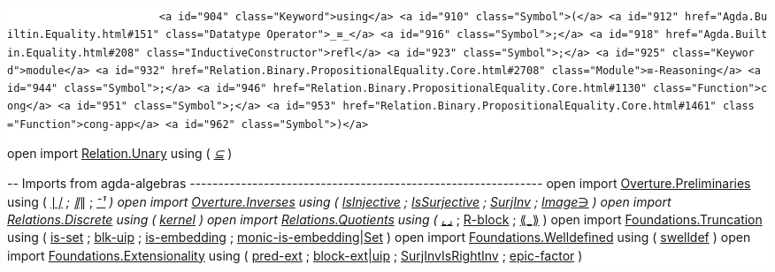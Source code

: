                             <a id="904" class="Keyword">using</a> <a id="910" class="Symbol">(</a> <a id="912" href="Agda.Builtin.Equality.html#151" class="Datatype Operator">_≡_</a> <a id="916" class="Symbol">;</a> <a id="918" href="Agda.Builtin.Equality.html#208" class="InductiveConstructor">refl</a> <a id="923" class="Symbol">;</a> <a id="925" class="Keyword">module</a> <a id="932" href="Relation.Binary.PropositionalEquality.Core.html#2708" class="Module">≡-Reasoning</a> <a id="944" class="Symbol">;</a> <a id="946" href="Relation.Binary.PropositionalEquality.Core.html#1130" class="Function">cong</a> <a id="951" class="Symbol">;</a> <a id="953" href="Relation.Binary.PropositionalEquality.Core.html#1461" class="Function">cong-app</a> <a id="962" class="Symbol">)</a>
<a id="964" class="Keyword">open</a> <a id="969" class="Keyword">import</a> <a id="976" href="Relation.Unary.html" class="Module">Relation.Unary</a>  <a id="992" class="Keyword">using</a> <a id="998" class="Symbol">(</a> <a id="1000" href="Relation.Unary.html#1742" class="Function Operator">_⊆_</a> <a id="1004" class="Symbol">)</a>


<a id="1008" class="Comment">-- Imports from agda-algebras --------------------------------------------------------------</a>
<a id="1101" class="Keyword">open</a> <a id="1106" class="Keyword">import</a> <a id="1113" href="Overture.Preliminaries.html" class="Module">Overture.Preliminaries</a>       <a id="1142" class="Keyword">using</a> <a id="1148" class="Symbol">(</a> <a id="1150" href="Overture.Preliminaries.html#4155" class="Function Operator">∣_∣</a> <a id="1154" class="Symbol">;</a> <a id="1156" href="Overture.Preliminaries.html#4193" class="Function Operator">∥_∥</a> <a id="1160" class="Symbol">;</a> <a id="1162" href="Overture.Preliminaries.html#4859" class="Function Operator">_⁻¹</a> <a id="1166" class="Symbol">)</a>
<a id="1168" class="Keyword">open</a> <a id="1173" class="Keyword">import</a> <a id="1180" href="Overture.Inverses.html" class="Module">Overture.Inverses</a>            <a id="1209" class="Keyword">using</a> <a id="1215" class="Symbol">(</a> <a id="1217" href="Overture.Inverses.html#2331" class="Function">IsInjective</a> <a id="1229" class="Symbol">;</a> <a id="1231" href="Overture.Inverses.html#3206" class="Function">IsSurjective</a> <a id="1244" class="Symbol">;</a> <a id="1246" href="Overture.Inverses.html#3462" class="Function">SurjInv</a> <a id="1254" class="Symbol">;</a> <a id="1256" href="Overture.Inverses.html#1150" class="Datatype Operator">Image_∋_</a> <a id="1265" class="Symbol">)</a> 
<a id="1268" class="Keyword">open</a> <a id="1273" class="Keyword">import</a> <a id="1280" href="Relations.Discrete.html" class="Module">Relations.Discrete</a>           <a id="1309" class="Keyword">using</a> <a id="1315" class="Symbol">(</a> <a id="1317" href="Relations.Discrete.html#3791" class="Function">kernel</a> <a id="1324" class="Symbol">)</a>
<a id="1326" class="Keyword">open</a> <a id="1331" class="Keyword">import</a> <a id="1338" href="Relations.Quotients.html" class="Module">Relations.Quotients</a>          <a id="1367" class="Keyword">using</a> <a id="1373" class="Symbol">(</a> <a id="1375" href="Relations.Quotients.html#5017" class="Function Operator">⌞_⌟</a> <a id="1379" class="Symbol">;</a> <a id="1381" href="Relations.Quotients.html#4222" class="InductiveConstructor">R-block</a> <a id="1389" class="Symbol">;</a> <a id="1391" href="Relations.Quotients.html#4803" class="Function Operator">⟪_⟫</a> <a id="1395" class="Symbol">)</a>
<a id="1397" class="Keyword">open</a> <a id="1402" class="Keyword">import</a> <a id="1409" href="Foundations.Truncation.html" class="Module">Foundations.Truncation</a>       <a id="1438" class="Keyword">using</a> <a id="1444" class="Symbol">(</a> <a id="1446" href="Foundations.Truncation.html#6521" class="Function">is-set</a> <a id="1453" class="Symbol">;</a> <a id="1455" href="Foundations.Truncation.html#10715" class="Function">blk-uip</a> <a id="1463" class="Symbol">;</a> <a id="1465" href="Foundations.Truncation.html#7269" class="Function">is-embedding</a> <a id="1478" class="Symbol">;</a> <a id="1480" href="Foundations.Truncation.html#9332" class="Function">monic-is-embedding|Set</a> <a id="1503" class="Symbol">)</a>
<a id="1505" class="Keyword">open</a> <a id="1510" class="Keyword">import</a> <a id="1517" href="Foundations.Welldefined.html" class="Module">Foundations.Welldefined</a>      <a id="1546" class="Keyword">using</a> <a id="1552" class="Symbol">(</a> <a id="1554" href="Foundations.Welldefined.html#2817" class="Function">swelldef</a> <a id="1563" class="Symbol">)</a>
<a id="1565" class="Keyword">open</a> <a id="1570" class="Keyword">import</a> <a id="1577" href="Foundations.Extensionality.html" class="Module">Foundations.Extensionality</a>   <a id="1606" class="Keyword">using</a> <a id="1612" class="Symbol">(</a> <a id="1614" href="Foundations.Extensionality.html#4239" class="Function">pred-ext</a> <a id="1623" class="Symbol">;</a> <a id="1625" href="Foundations.Extensionality.html#5826" class="Function">block-ext|uip</a> <a id="1639" class="Symbol">;</a> <a id="1641" href="Foundations.Extensionality.html#2562" class="Function">SurjInvIsRightInv</a> <a id="1659" class="Symbol">;</a> <a id="1661" href="Foundations.Extensionality.html#2745" class="Function">epic-factor</a> <a id="1673" class="Symbol">)</a>